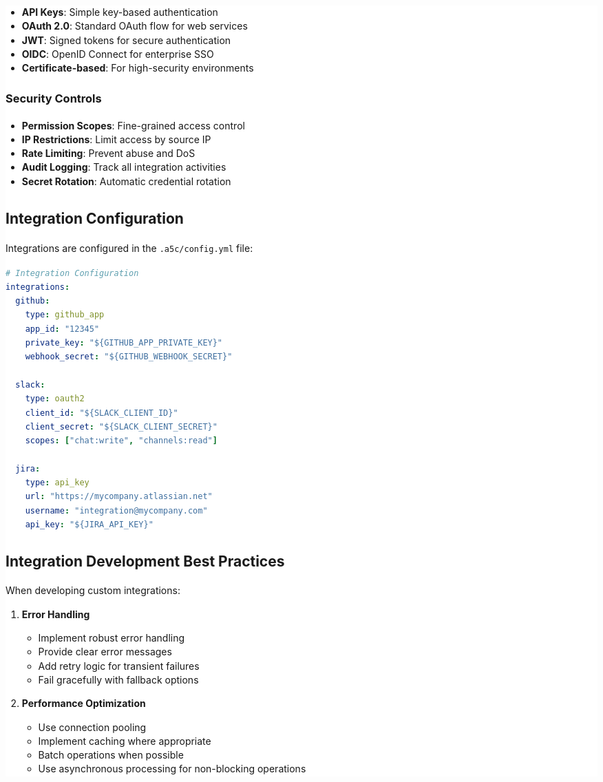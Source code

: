 - **API Keys**: Simple key-based authentication
- **OAuth 2.0**: Standard OAuth flow for web services
- **JWT**: Signed tokens for secure authentication
- **OIDC**: OpenID Connect for enterprise SSO
- **Certificate-based**: For high-security environments

### Security Controls

- **Permission Scopes**: Fine-grained access control
- **IP Restrictions**: Limit access by source IP
- **Rate Limiting**: Prevent abuse and DoS
- **Audit Logging**: Track all integration activities
- **Secret Rotation**: Automatic credential rotation

## Integration Configuration

Integrations are configured in the `.a5c/config.yml` file:

```yaml
# Integration Configuration
integrations:
  github:
    type: github_app
    app_id: "12345"
    private_key: "${GITHUB_APP_PRIVATE_KEY}"
    webhook_secret: "${GITHUB_WEBHOOK_SECRET}"
    
  slack:
    type: oauth2
    client_id: "${SLACK_CLIENT_ID}"
    client_secret: "${SLACK_CLIENT_SECRET}"
    scopes: ["chat:write", "channels:read"]
    
  jira:
    type: api_key
    url: "https://mycompany.atlassian.net"
    username: "integration@mycompany.com"
    api_key: "${JIRA_API_KEY}"
```

## Integration Development Best Practices

When developing custom integrations:

1. **Error Handling**
   - Implement robust error handling
   - Provide clear error messages
   - Add retry logic for transient failures
   - Fail gracefully with fallback options

2. **Performance Optimization**
   - Use connection pooling
   - Implement caching where appropriate
   - Batch operations when possible
   - Use asynchronous processing for non-blocking operations
